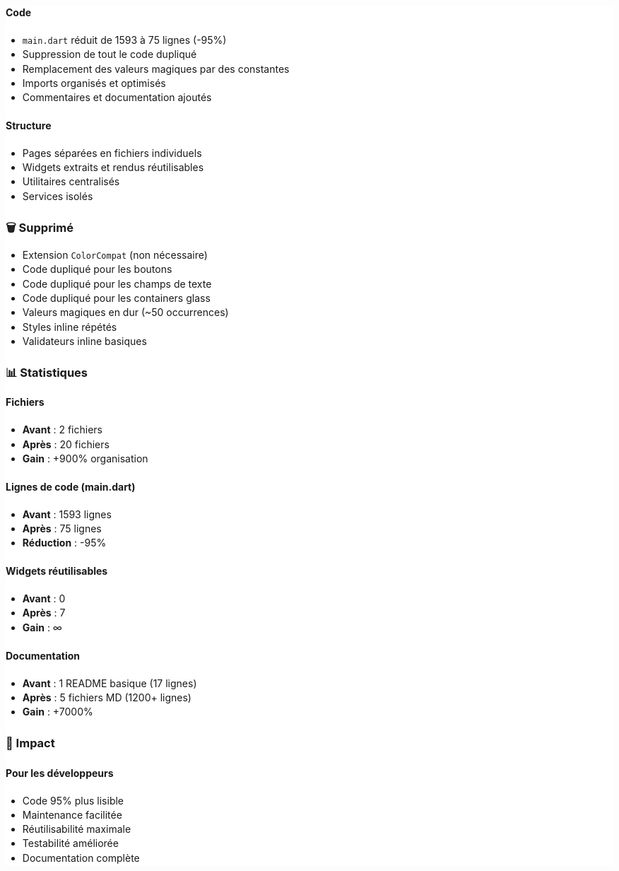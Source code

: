 #### Code
- `main.dart` réduit de 1593 à 75 lignes (-95%)
- Suppression de tout le code dupliqué
- Remplacement des valeurs magiques par des constantes
- Imports organisés et optimisés
- Commentaires et documentation ajoutés

#### Structure
- Pages séparées en fichiers individuels
- Widgets extraits et rendus réutilisables
- Utilitaires centralisés
- Services isolés

### 🗑️ Supprimé

- Extension `ColorCompat` (non nécessaire)
- Code dupliqué pour les boutons
- Code dupliqué pour les champs de texte
- Code dupliqué pour les containers glass
- Valeurs magiques en dur (~50 occurrences)
- Styles inline répétés
- Validateurs inline basiques

### 📊 Statistiques

#### Fichiers
- **Avant** : 2 fichiers
- **Après** : 20 fichiers
- **Gain** : +900% organisation

#### Lignes de code (main.dart)
- **Avant** : 1593 lignes
- **Après** : 75 lignes
- **Réduction** : -95%

#### Widgets réutilisables
- **Avant** : 0
- **Après** : 7
- **Gain** : ∞

#### Documentation
- **Avant** : 1 README basique (17 lignes)
- **Après** : 5 fichiers MD (1200+ lignes)
- **Gain** : +7000%

### 🎯 Impact

#### Pour les développeurs
- Code 95% plus lisible
- Maintenance facilitée
- Réutilisabilité maximale
- Testabilité améliorée
- Documentation complète
